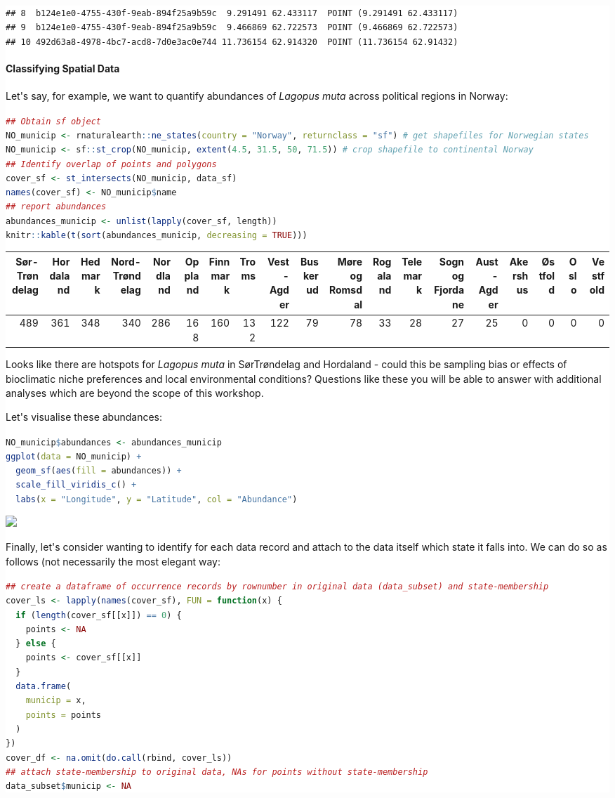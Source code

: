```
## 8  b124e1e0-4755-430f-9eab-894f25a9b59c  9.291491 62.433117  POINT (9.291491 62.433117)
## 9  b124e1e0-4755-430f-9eab-894f25a9b59c  9.466869 62.722573  POINT (9.466869 62.722573)
## 10 492d63a8-4978-4bc7-acd8-7d0e3ac0e744 11.736154 62.914320  POINT (11.736154 62.91432)
```

#### Classifying Spatial Data

Let's say, for example, we want to quantify abundances of *Lagopus muta* across political regions in Norway:


``` r
## Obtain sf object
NO_municip <- rnaturalearth::ne_states(country = "Norway", returnclass = "sf") # get shapefiles for Norwegian states
NO_municip <- sf::st_crop(NO_municip, extent(4.5, 31.5, 50, 71.5)) # crop shapefile to continental Norway
## Identify overlap of points and polygons
cover_sf <- st_intersects(NO_municip, data_sf)
names(cover_sf) <- NO_municip$name
## report abundances
abundances_municip <- unlist(lapply(cover_sf, length))
knitr::kable(t(sort(abundances_municip, decreasing = TRUE)))
```



| Sør-Trøndelag| Hordaland| Hedmark| Nord-Trøndelag| Nordland| Oppland| Finnmark| Troms| Vest-Agder| Buskerud| Møre og Romsdal| Rogaland| Telemark| Sogn og Fjordane| Aust-Agder| Akershus| Østfold| Oslo| Vestfold|
|-------------:|---------:|-------:|--------------:|--------:|-------:|--------:|-----:|----------:|--------:|---------------:|--------:|--------:|----------------:|----------:|--------:|-------:|----:|--------:|
|           489|       361|     348|            340|      286|     168|      160|   132|        122|       79|              78|       33|       28|               27|         25|        0|       0|    0|        0|

Looks like there are hotspots for *Lagopus muta* in SørTrøndelag and Hordaland - could this be sampling bias or effects of bioclimatic niche preferences and local environmental conditions? Questions like these you will be able to answer with additional analyses which are beyond the scope of this workshop.

Let's visualise these abundances:

``` r
NO_municip$abundances <- abundances_municip
ggplot(data = NO_municip) +
  geom_sf(aes(fill = abundances)) +
  scale_fill_viridis_c() +
  labs(x = "Longitude", y = "Latitude", col = "Abundance")
```

<img src="rgbif-datacontrol_files/figure-html/unnamed-chunk-10-1.png" width="1440" />

Finally, let's consider wanting to identify for each data record and attach to the data itself which state it falls into. We can do so as follows (not necessarily the most elegant way:

``` r
## create a dataframe of occurrence records by rownumber in original data (data_subset) and state-membership
cover_ls <- lapply(names(cover_sf), FUN = function(x) {
  if (length(cover_sf[[x]]) == 0) {
    points <- NA
  } else {
    points <- cover_sf[[x]]
  }
  data.frame(
    municip = x,
    points = points
  )
})
cover_df <- na.omit(do.call(rbind, cover_ls))
## attach state-membership to original data, NAs for points without state-membership
data_subset$municip <- NA
```